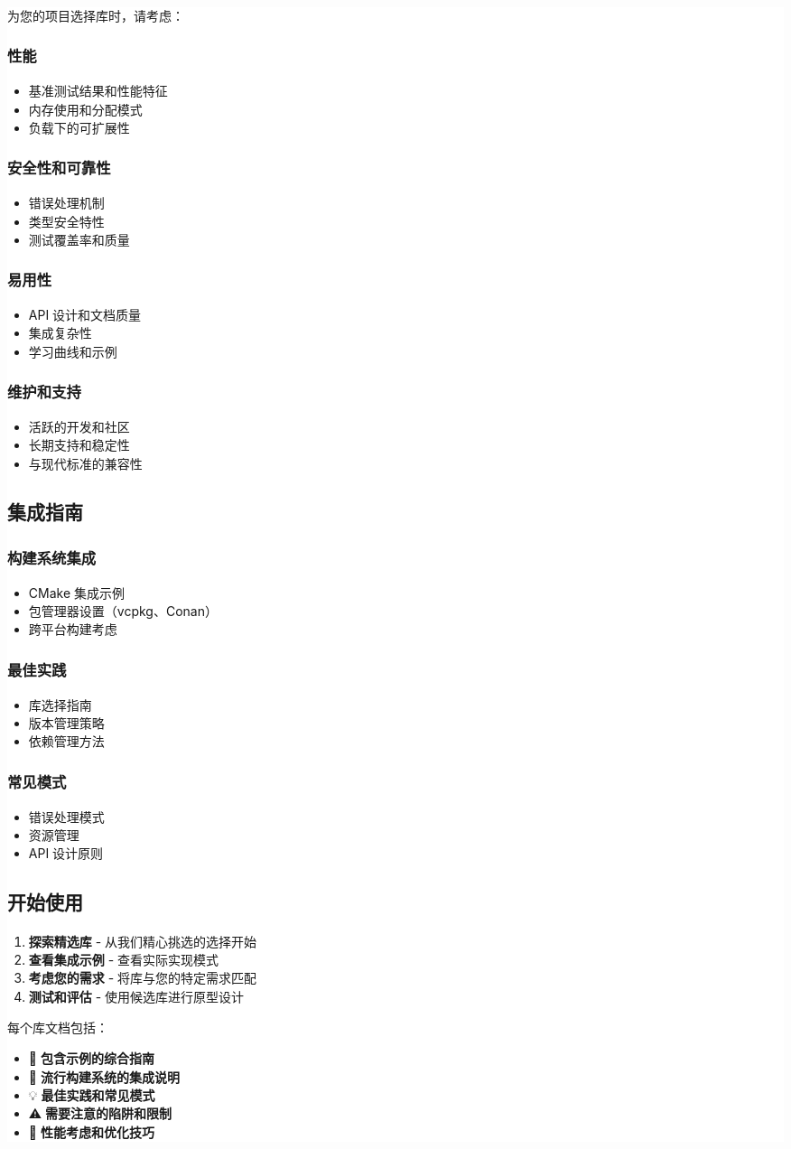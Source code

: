 为您的项目选择库时，请考虑：

### 性能
- 基准测试结果和性能特征
- 内存使用和分配模式
- 负载下的可扩展性

### 安全性和可靠性
- 错误处理机制
- 类型安全特性
- 测试覆盖率和质量

### 易用性
- API 设计和文档质量
- 集成复杂性
- 学习曲线和示例

### 维护和支持
- 活跃的开发和社区
- 长期支持和稳定性
- 与现代标准的兼容性

## 集成指南

### 构建系统集成
- CMake 集成示例
- 包管理器设置（vcpkg、Conan）
- 跨平台构建考虑

### 最佳实践
- 库选择指南
- 版本管理策略
- 依赖管理方法

### 常见模式
- 错误处理模式
- 资源管理
- API 设计原则

## 开始使用

1. **探索精选库** - 从我们精心挑选的选择开始
2. **查看集成示例** - 查看实际实现模式
3. **考虑您的需求** - 将库与您的特定需求匹配
4. **测试和评估** - 使用候选库进行原型设计

每个库文档包括：
- 📖 **包含示例的综合指南**
- 🔧 **流行构建系统的集成说明**
- 💡 **最佳实践和常见模式**
- ⚠️ **需要注意的陷阱和限制**
- 🚀 **性能考虑和优化技巧**
